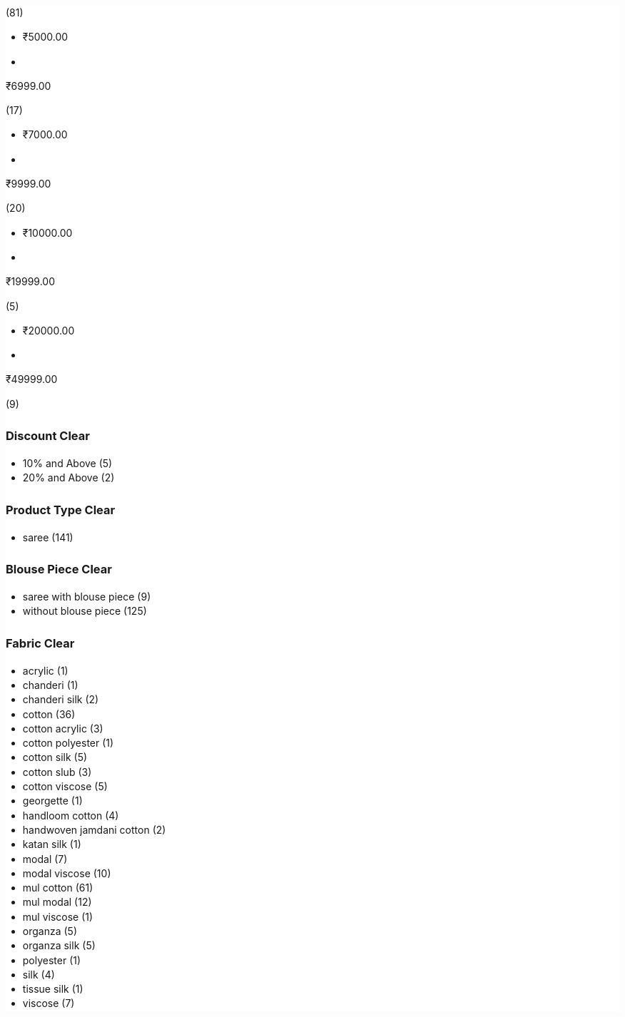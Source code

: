 (81)
- ₹5000.00

-

₹6999.00

(17)
- ₹7000.00

-

₹9999.00

(20)
- ₹10000.00

-

₹19999.00

(5)
- ₹20000.00

-

₹49999.00

(9)

### Discount Clear

- 10% and Above (5)
- 20% and Above (2)

### Product Type Clear

- saree (141)

### Blouse Piece Clear

- saree with blouse piece (9)
- without blouse piece (125)

### Fabric Clear

- acrylic (1)
- chanderi (1)
- chanderi silk (2)
- cotton (36)
- cotton acrylic (3)
- cotton polyester (1)
- cotton silk (5)
- cotton slub (3)
- cotton viscose (5)
- georgette (1)
- handloom cotton (4)
- handwoven jamdani cotton (2)
- katan silk (1)
- modal (7)
- modal viscose (10)
- mul cotton (61)
- mul modal (12)
- mul viscose (1)
- organza (5)
- organza silk (5)
- polyester (1)
- silk (4)
- tissue silk (1)
- viscose (7)